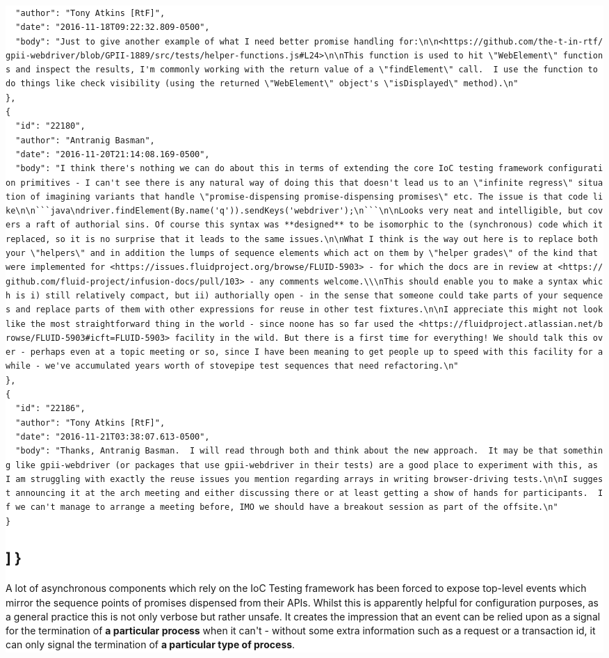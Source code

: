       "author": "Tony Atkins [RtF]",
      "date": "2016-11-18T09:22:32.809-0500",
      "body": "Just to give another example of what I need better promise handling for:\n\n<https://github.com/the-t-in-rtf/gpii-webdriver/blob/GPII-1889/src/tests/helper-functions.js#L24>\n\nThis function is used to hit \"WebElement\" functions and inspect the results, I'm commonly working with the return value of a \"findElement\" call.  I use the function to do things like check visibility (using the returned \"WebElement\" object's \"isDisplayed\" method).\n"
    },
    {
      "id": "22180",
      "author": "Antranig Basman",
      "date": "2016-11-20T21:14:08.169-0500",
      "body": "I think there's nothing we can do about this in terms of extending the core IoC testing framework configuration primitives - I can't see there is any natural way of doing this that doesn't lead us to an \"infinite regress\" situation of imagining variants that handle \"promise-dispensing promise-dispensing promises\" etc. The issue is that code like\n\n```java\ndriver.findElement(By.name('q')).sendKeys('webdriver');\n```\n\nLooks very neat and intelligible, but covers a raft of authorial sins. Of course this syntax was **designed** to be isomorphic to the (synchronous) code which it replaced, so it is no surprise that it leads to the same issues.\n\nWhat I think is the way out here is to replace both your \"helpers\" and in addition the lumps of sequence elements which act on them by \"helper grades\" of the kind that were implemented for <https://issues.fluidproject.org/browse/FLUID-5903> - for which the docs are in review at <https://github.com/fluid-project/infusion-docs/pull/103> - any comments welcome.\\\nThis should enable you to make a syntax which is i) still relatively compact, but ii) authorially open - in the sense that someone could take parts of your sequences and replace parts of them with other expressions for reuse in other test fixtures.\n\nI appreciate this might not look like the most straightforward thing in the world - since noone has so far used the <https://fluidproject.atlassian.net/browse/FLUID-5903#icft=FLUID-5903> facility in the wild. But there is a first time for everything! We should talk this over - perhaps even at a topic meeting or so, since I have been meaning to get people up to speed with this facility for a while - we've accumulated years worth of stovepipe test sequences that need refactoring.\n"
    },
    {
      "id": "22186",
      "author": "Tony Atkins [RtF]",
      "date": "2016-11-21T03:38:07.613-0500",
      "body": "Thanks, Antranig Basman.  I will read through both and think about the new approach.  It may be that something like gpii-webdriver (or packages that use gpii-webdriver in their tests) are a good place to experiment with this, as I am struggling with exactly the reuse issues you mention regarding arrays in writing browser-driving tests.\n\nI suggest announcing it at the arch meeting and either discussing there or at least getting a show of hands for participants.  If we can't manage to arrange a meeting before, IMO we should have a breakout session as part of the offsite.\n"
    }
  ]
}
---
A lot of asynchronous components which rely on the IoC Testing framework has been forced to expose top-level events which mirror the sequence points of promises dispensed from their APIs. Whilst this is apparently helpful for configuration purposes, as a general practice this is not only verbose but rather unsafe. It creates the impression that an event can be relied upon as a signal for the termination of **a particular process** when it can't - without some extra information such as a request or a transaction id, it can only signal the termination of **a particular type of process**.
